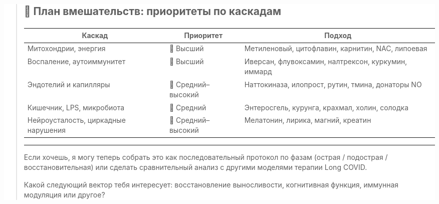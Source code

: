 > ## 🧭 **План вмешательств: приоритеты по каскадам**
> 
> | Каскад | Приоритет | Подход |
> |--------------------------------------|------------------|--------------------------------------------------------|
> | Митохондрии, энергия | 🔺 Высший | Метиленовый, цитофлавин, карнитин, NAC, липоевая |
> | Воспаление, аутоиммунитет | 🔺 Высший | Иверсан, флувоксамин, налтрексон, куркумин, иммард |
> | Эндотелий и капилляры | 🔻 Средний–высокий | Наттокиназа, илопрост, рутин, тмина, донаторы NO |
> | Кишечник, LPS, микробиота | 🔻 Средний | Энтеросгель, курунга, крахмал, холин, солодка |
> | Нейроусталость, циркадные нарушения | 🔺 Средний–высокий | Мелатонин, лирика, магний, креатин |
> 
> ---
> 
> Если хочешь, я могу теперь собрать это как последовательный протокол по фазам (острая / подострая / восстановительная) или сделать сравнительный анализ с другими моделями терапии Long COVID.
> 
> Какой следующий вектор тебя интересует: восстановление выносливости, когнитивная функция, иммунная модуляция или другое?
